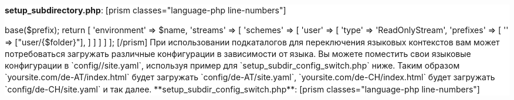 **setup_subdirectory.php**:
[prism classes="language-php line-numbers"]
<?php
/**
 * Multisite setup for sub-directories or path based
 * URLs for subsites.
 *
 * DO NOT EDIT UNLESS YOU KNOW WHAT YOU ARE DOING!
 */

use Grav\Common\Filesystem\Folder;

// Get relative path from Grav root.
$path = isset($_SERVER['PATH_INFO'])
   ? $_SERVER['PATH_INFO']
   : Folder::getRelativePath($_SERVER['REQUEST_URI'], ROOT_DIR);

// Extract name of subsite from path
$name = Folder::shift($path);
$folder = "env/{$name}";
$prefix = "/{$name}";

if (!$name || !is_dir(ROOT_DIR . "user/{$folder}")) {
    return [];
}

// Prefix all pages with the name of the subsite
$container['pages']->base($prefix);

return [
    'environment' => $name,
    'streams' => [
        'schemes' => [
            'user' => [
               'type' => 'ReadOnlyStream',
               'prefixes' => [
                   '' => ["user/{$folder}"],
               ]
            ]
        ]
    ]
];
[/prism]

При использовании подкаталогов для переключения языковых контекстов вам может потребоваться загружать различные конфигурации в зависимости от языка.
Вы можете поместить свои языковые конфигурации в `config/<lang-context>/site.yaml`, используя пример для `setup_subdir_config_switch.php` ниже.
Таким образом `yoursite.com/de-AT/index.html` будет загружать `config/de-AT/site.yaml`, `yoursite.com/de-CH/index.html` будет загружать `config/de-CH/site.yaml` и так далее.

**setup_subdir_config_switch.php**:
[prism classes="language-php line-numbers"]
<?php
/**
 * Switch config based on the language context subdir
 *
 * DO NOT EDIT UNLESS YOU KNOW WHAT YOU ARE DOING!
 */
